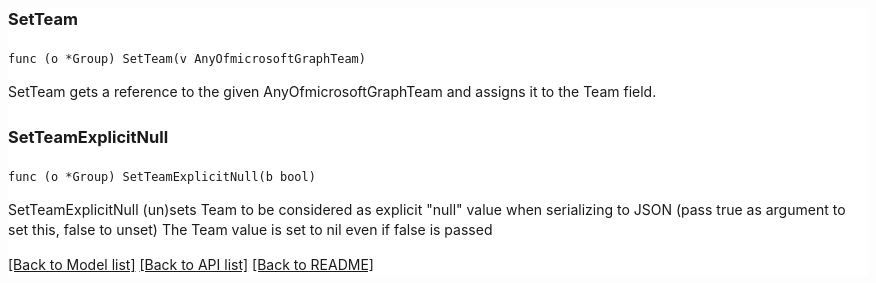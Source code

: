 ### SetTeam

`func (o *Group) SetTeam(v AnyOfmicrosoftGraphTeam)`

SetTeam gets a reference to the given AnyOfmicrosoftGraphTeam and assigns it to the Team field.

### SetTeamExplicitNull

`func (o *Group) SetTeamExplicitNull(b bool)`

SetTeamExplicitNull (un)sets Team to be considered as explicit "null" value
when serializing to JSON (pass true as argument to set this, false to unset)
The Team value is set to nil even if false is passed

[[Back to Model list]](../README.md#documentation-for-models) [[Back to API list]](../README.md#documentation-for-api-endpoints) [[Back to README]](../README.md)



